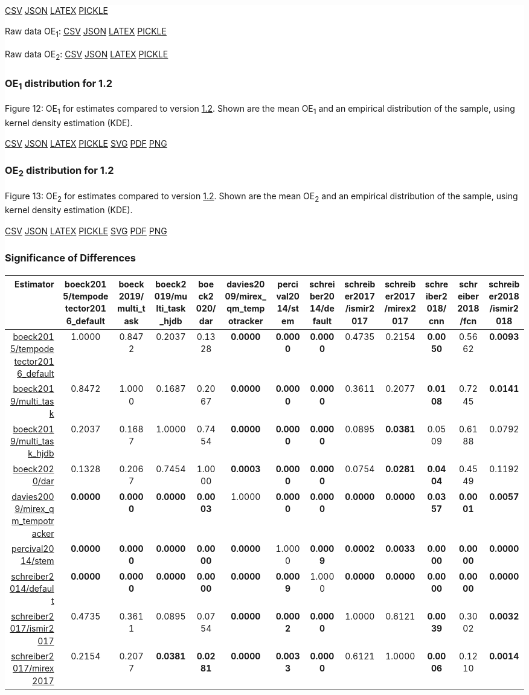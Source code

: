 [CSV](data/beatles_estimates_1.2_moe1.csv "Download data as CSV") [JSON](data/beatles_estimates_1.2_moe1.json "Download data as JSON") [LATEX](data/beatles_estimates_1.2_moe1.latex "Download data as LATEX") [PICKLE](data/beatles_estimates_1.2_moe1.pickle "Download data as PICKLE") 

Raw data OE<sub>1</sub>: [CSV](data/beatles_estimates_1.2_raw_oe1.csv "Download raw data as CSV") [JSON](data/beatles_estimates_1.2_raw_oe1.json "Download raw data as JSON") [LATEX](data/beatles_estimates_1.2_raw_oe1.latex "Download raw data as LATEX") [PICKLE](data/beatles_estimates_1.2_raw_oe1.pickle "Download raw data as PICKLE") 

Raw data OE<sub>2</sub>: [CSV](data/beatles_estimates_1.2_raw_oe2.csv "Download raw data as CSV") [JSON](data/beatles_estimates_1.2_raw_oe2.json "Download raw data as JSON") [LATEX](data/beatles_estimates_1.2_raw_oe2.latex "Download raw data as LATEX") [PICKLE](data/beatles_estimates_1.2_raw_oe2.pickle "Download raw data as PICKLE") 

### OE<sub>1</sub> distribution for 1.2

<figure>
<embed type="image/svg+xml" src="figures/beatles_estimates_1.2_distribution_oe1.svg">
</figure>

<a name="figure12"></a>Figure 12: OE<sub>1</sub> for estimates compared to version [1.2](#12). Shown are the mean OE<sub>1</sub> and an empirical distribution of the sample, using kernel density estimation (KDE).

[CSV](data/beatles_estimates_1.2_distribution_oe1.csv "Download data as CSV") [JSON](data/beatles_estimates_1.2_distribution_oe1.json "Download data as JSON") [LATEX](data/beatles_estimates_1.2_distribution_oe1.latex "Download data as LATEX") [PICKLE](data/beatles_estimates_1.2_distribution_oe1.pickle "Download data as PICKLE") [SVG](figures/beatles_estimates_1.2_distribution_oe1.svg "Open Figure") [PDF](figures/beatles_estimates_1.2_distribution_oe1.pdf "Open Figure") [PNG](figures/beatles_estimates_1.2_distribution_oe1.png "Open Figure") 

### OE<sub>2</sub> distribution for 1.2

<figure>
<embed type="image/svg+xml" src="figures/beatles_estimates_1.2_distribution_oe2.svg">
</figure>

<a name="figure13"></a>Figure 13: OE<sub>2</sub> for estimates compared to version [1.2](#12). Shown are the mean OE<sub>2</sub> and an empirical distribution of the sample, using kernel density estimation (KDE).

[CSV](data/beatles_estimates_1.2_distribution_oe2.csv "Download data as CSV") [JSON](data/beatles_estimates_1.2_distribution_oe2.json "Download data as JSON") [LATEX](data/beatles_estimates_1.2_distribution_oe2.latex "Download data as LATEX") [PICKLE](data/beatles_estimates_1.2_distribution_oe2.pickle "Download data as PICKLE") [SVG](figures/beatles_estimates_1.2_distribution_oe2.svg "Open Figure") [PDF](figures/beatles_estimates_1.2_distribution_oe2.pdf "Open Figure") [PNG](figures/beatles_estimates_1.2_distribution_oe2.png "Open Figure") 

### Significance of Differences

| Estimator| boeck2015/tempodetector2016_default | boeck2019/multi_task | boeck2019/multi_task_hjdb | boeck2020/dar | davies2009/mirex_qm_tempotracker | percival2014/stem | schreiber2014/default | schreiber2017/ismir2017 | schreiber2017/mirex2017 | schreiber2018/cnn | schreiber2018/fcn | schreiber2018/ismir2018 |
| ---: | :---: | :---: | :---: | :---: | :---: | :---: | :---: | :---: | :---: | :---: | :---: | :---: |
| [boeck2015/tempodetector2016_default](#boeck2015tempodetector2016_default) |   1.0000   |   0.8472   |   0.2037   |   0.1328   | __0.0000__ | __0.0000__ | __0.0000__ |   0.4735   |   0.2154   | __0.0050__ |   0.5662   | __0.0093__ |
| [boeck2019/multi_task](#boeck2019multi_task)       |   0.8472   |   1.0000   |   0.1687   |   0.2067   | __0.0000__ | __0.0000__ | __0.0000__ |   0.3611   |   0.2077   | __0.0108__ |   0.7245   | __0.0141__ |
| [boeck2019/multi_task_hjdb](#boeck2019multi_task_hjdb) |   0.2037   |   0.1687   |   1.0000   |   0.7454   | __0.0000__ | __0.0000__ | __0.0000__ |   0.0895   | __0.0381__ |   0.0509   |   0.6188   |   0.0792   |
| [boeck2020/dar](#boeck2020dar)                     |   0.1328   |   0.2067   |   0.7454   |   1.0000   | __0.0003__ | __0.0000__ | __0.0000__ |   0.0754   | __0.0281__ | __0.0404__ |   0.4549   |   0.1192   |
| [davies2009/mirex_qm_tempotracker](#davies2009mirex_qm_tempotracker) | __0.0000__ | __0.0000__ | __0.0000__ | __0.0003__ |   1.0000   | __0.0000__ | __0.0000__ | __0.0000__ | __0.0000__ | __0.0357__ | __0.0001__ | __0.0057__ |
| [percival2014/stem](#percival2014stem)             | __0.0000__ | __0.0000__ | __0.0000__ | __0.0000__ | __0.0000__ |   1.0000   | __0.0009__ | __0.0002__ | __0.0033__ | __0.0000__ | __0.0000__ | __0.0000__ |
| [schreiber2014/default](#schreiber2014default)     | __0.0000__ | __0.0000__ | __0.0000__ | __0.0000__ | __0.0000__ | __0.0009__ |   1.0000   | __0.0000__ | __0.0000__ | __0.0000__ | __0.0000__ | __0.0000__ |
| [schreiber2017/ismir2017](#schreiber2017ismir2017) |   0.4735   |   0.3611   |   0.0895   |   0.0754   | __0.0000__ | __0.0002__ | __0.0000__ |   1.0000   |   0.6121   | __0.0039__ |   0.3002   | __0.0032__ |
| [schreiber2017/mirex2017](#schreiber2017mirex2017) |   0.2154   |   0.2077   | __0.0381__ | __0.0281__ | __0.0000__ | __0.0033__ | __0.0000__ |   0.6121   |   1.0000   | __0.0006__ |   0.1210   | __0.0014__ |